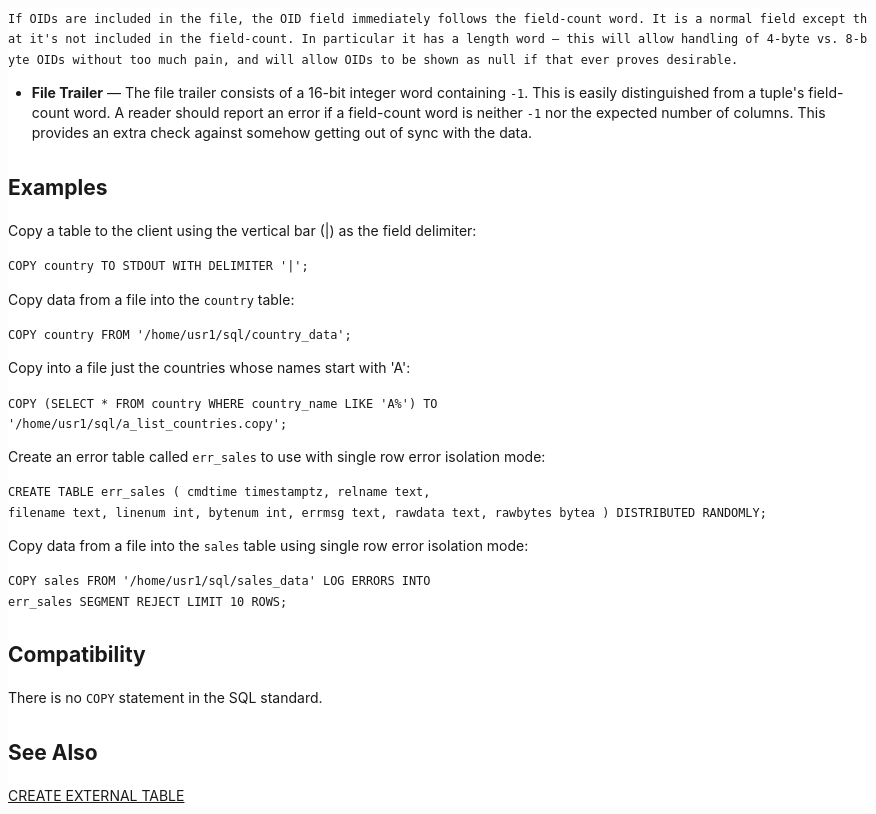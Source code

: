     If OIDs are included in the file, the OID field immediately follows the field-count word. It is a normal field except that it's not included in the field-count. In particular it has a length word — this will allow handling of 4-byte vs. 8-byte OIDs without too much pain, and will allow OIDs to be shown as null if that ever proves desirable.

-   **File Trailer** — The file trailer consists of a 16-bit integer word containing `-1`. This is easily distinguished from a tuple's field-count word. A reader should report an error if a field-count word is neither `-1` nor the expected number of columns. This provides an extra check against somehow getting out of sync with the data.

## Examples<a id="topic1__section11"></a>

Copy a table to the client using the vertical bar (|) as the field delimiter:

``` pre
COPY country TO STDOUT WITH DELIMITER '|';
```

Copy data from a file into the `country` table:

``` pre
COPY country FROM '/home/usr1/sql/country_data';
```

Copy into a file just the countries whose names start with 'A':

``` pre
COPY (SELECT * FROM country WHERE country_name LIKE 'A%') TO 
'/home/usr1/sql/a_list_countries.copy';
```

Create an error table called `err_sales` to use with single row error isolation mode:

``` pre
CREATE TABLE err_sales ( cmdtime timestamptz, relname text, 
filename text, linenum int, bytenum int, errmsg text, rawdata text, rawbytes bytea ) DISTRIBUTED RANDOMLY;
```

Copy data from a file into the `sales` table using single row error isolation mode:

``` pre
COPY sales FROM '/home/usr1/sql/sales_data' LOG ERRORS INTO 
err_sales SEGMENT REJECT LIMIT 10 ROWS;
```

## Compatibility<a id="topic1__section12"></a>

There is no `COPY` statement in the SQL standard.

## See Also<a id="topic1__section13"></a>

[CREATE EXTERNAL TABLE](CREATE-EXTERNAL-TABLE/index.html)
